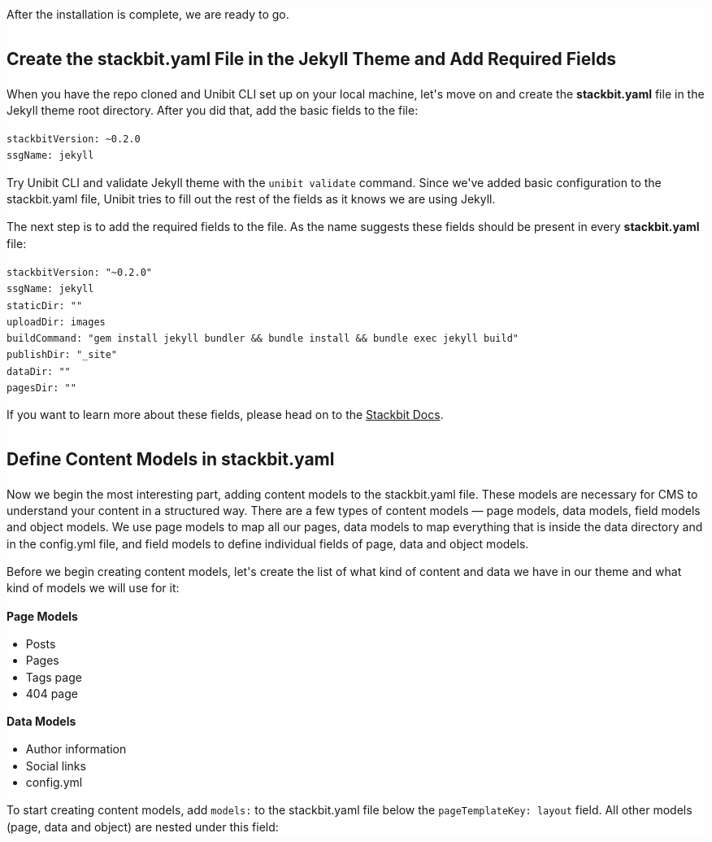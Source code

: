 After the installation is complete, we are ready to go.

Create the stackbit.yaml File in the Jekyll Theme and Add Required Fields
-------------------------------------------------------------------------

When you have the repo cloned and Unibit CLI set up on your local machine, let's move on and create the **stackbit.yaml** file in the Jekyll theme root directory. After you did that, add the basic fields to the file:

    stackbitVersion: ~0.2.0
    ssgName: jekyll

Try Unibit CLI and validate Jekyll theme with the `unibit validate` command. Since we've added basic configuration to the stackbit.yaml file, Unibit tries to fill out the rest of the fields as it knows we are using Jekyll.

The next step is to add the required fields to the file. As the name suggests these fields should be present in every **stackbit.yaml** file:

    stackbitVersion: "~0.2.0"
    ssgName: jekyll
    staticDir: ""
    uploadDir: images
    buildCommand: "gem install jekyll bundler && bundle install && bundle exec jekyll build"
    publishDir: "_site"
    dataDir: ""
    pagesDir: ""

If you want to learn more about these fields, please head on to the [Stackbit Docs](https://docs.stackbit.com/uniform/stackbit-yaml/).

Define Content Models in stackbit.yaml
--------------------------------------

Now we begin the most interesting part, adding content models to the stackbit.yaml file. These models are necessary for CMS to understand your content in a structured way. There are a few types of content models — page models, data models, field models and object models. We use page models to map all our pages, data models to map everything that is inside the data directory and in the config.yml file, and field models to define individual fields of page, data and object models.

Before we begin creating content models, let's create the list of what kind of content and data we have in our theme and what kind of models we will use for it:

**Page Models**

-   Posts
-   Pages
-   Tags page
-   404 page

**Data Models**

-   Author information
-   Social links
-   config.yml

To start creating content models, add `models:` to the stackbit.yaml file below the `pageTemplateKey: layout` field. All other models (page, data and object) are nested under this field:
